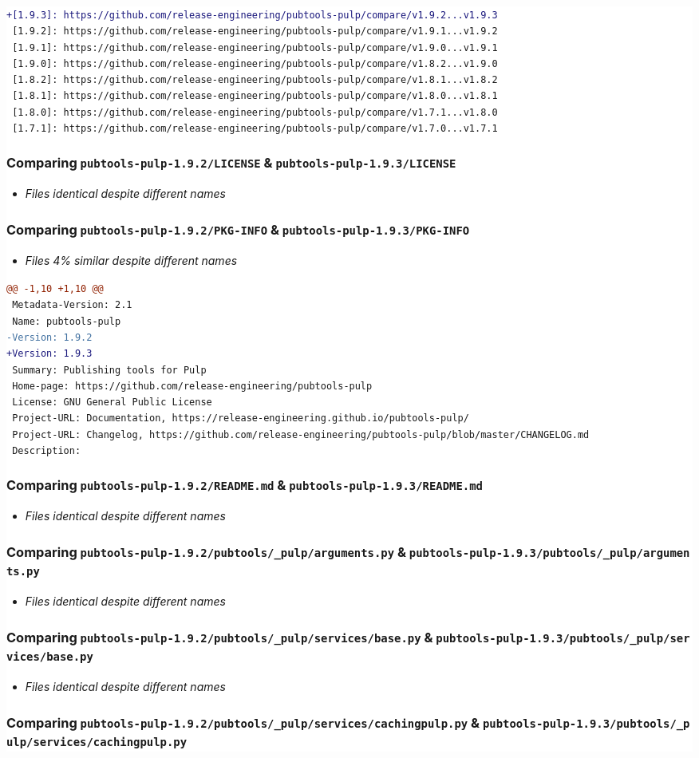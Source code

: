 ```diff
+[1.9.3]: https://github.com/release-engineering/pubtools-pulp/compare/v1.9.2...v1.9.3
 [1.9.2]: https://github.com/release-engineering/pubtools-pulp/compare/v1.9.1...v1.9.2
 [1.9.1]: https://github.com/release-engineering/pubtools-pulp/compare/v1.9.0...v1.9.1
 [1.9.0]: https://github.com/release-engineering/pubtools-pulp/compare/v1.8.2...v1.9.0
 [1.8.2]: https://github.com/release-engineering/pubtools-pulp/compare/v1.8.1...v1.8.2
 [1.8.1]: https://github.com/release-engineering/pubtools-pulp/compare/v1.8.0...v1.8.1
 [1.8.0]: https://github.com/release-engineering/pubtools-pulp/compare/v1.7.1...v1.8.0
 [1.7.1]: https://github.com/release-engineering/pubtools-pulp/compare/v1.7.0...v1.7.1
```

### Comparing `pubtools-pulp-1.9.2/LICENSE` & `pubtools-pulp-1.9.3/LICENSE`

 * *Files identical despite different names*

### Comparing `pubtools-pulp-1.9.2/PKG-INFO` & `pubtools-pulp-1.9.3/PKG-INFO`

 * *Files 4% similar despite different names*

```diff
@@ -1,10 +1,10 @@
 Metadata-Version: 2.1
 Name: pubtools-pulp
-Version: 1.9.2
+Version: 1.9.3
 Summary: Publishing tools for Pulp
 Home-page: https://github.com/release-engineering/pubtools-pulp
 License: GNU General Public License
 Project-URL: Documentation, https://release-engineering.github.io/pubtools-pulp/
 Project-URL: Changelog, https://github.com/release-engineering/pubtools-pulp/blob/master/CHANGELOG.md
 Description:
```

### Comparing `pubtools-pulp-1.9.2/README.md` & `pubtools-pulp-1.9.3/README.md`

 * *Files identical despite different names*

### Comparing `pubtools-pulp-1.9.2/pubtools/_pulp/arguments.py` & `pubtools-pulp-1.9.3/pubtools/_pulp/arguments.py`

 * *Files identical despite different names*

### Comparing `pubtools-pulp-1.9.2/pubtools/_pulp/services/base.py` & `pubtools-pulp-1.9.3/pubtools/_pulp/services/base.py`

 * *Files identical despite different names*

### Comparing `pubtools-pulp-1.9.2/pubtools/_pulp/services/cachingpulp.py` & `pubtools-pulp-1.9.3/pubtools/_pulp/services/cachingpulp.py`
